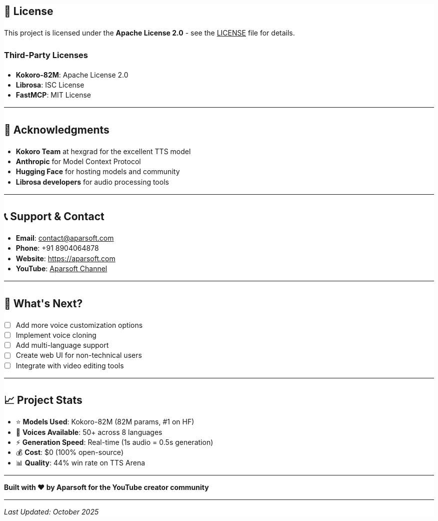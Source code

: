 ## 📄 License

This project is licensed under the **Apache License 2.0** - see the [LICENSE](LICENSE) file for details.

### Third-Party Licenses

- **Kokoro-82M**: Apache License 2.0
- **Librosa**: ISC License
- **FastMCP**: MIT License

---

## 🙏 Acknowledgments

- **Kokoro Team** at hexgrad for the excellent TTS model
- **Anthropic** for Model Context Protocol
- **Hugging Face** for hosting models and community
- **Librosa developers** for audio processing tools

---

## 📞 Support & Contact

- **Email**: contact@aparsoft.com
- **Phone**: +91 8904064878
- **Website**: https://aparsoft.com
- **YouTube**: [Aparsoft Channel](https://youtube.com/@aparsoft)

---

## 🚀 What's Next?

- [ ] Add more voice customization options
- [ ] Implement voice cloning
- [ ] Add multi-language support
- [ ] Create web UI for non-technical users
- [ ] Integrate with video editing tools

---

## 📈 Project Stats

- ⭐ **Models Used**: Kokoro-82M (82M params, #1 on HF)
- 🎤 **Voices Available**: 50+ across 8 languages
- ⚡ **Generation Speed**: Real-time (1s audio = 0.5s generation)
- 💰 **Cost**: $0 (100% open-source)
- 📊 **Quality**: 44% win rate on TTS Arena

---

**Built with ❤️ by Aparsoft for the YouTube creator community**

---

*Last Updated: October 2025*
